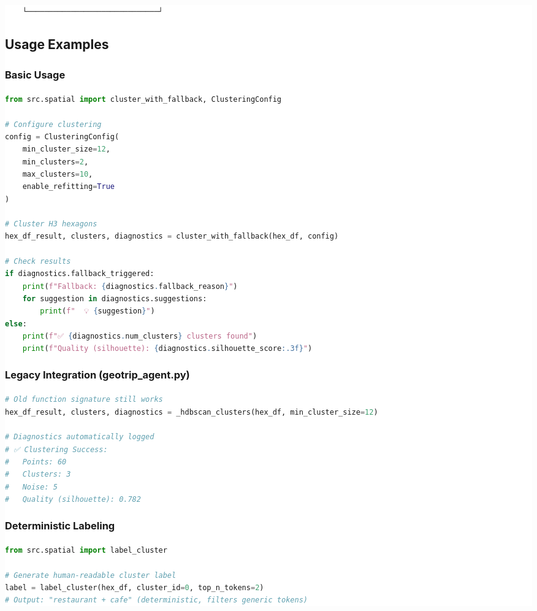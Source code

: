 ```
    └──────────────────────────────┘
```

## Usage Examples

### Basic Usage

```python
from src.spatial import cluster_with_fallback, ClusteringConfig

# Configure clustering
config = ClusteringConfig(
    min_cluster_size=12,
    min_clusters=2,
    max_clusters=10,
    enable_refitting=True
)

# Cluster H3 hexagons
hex_df_result, clusters, diagnostics = cluster_with_fallback(hex_df, config)

# Check results
if diagnostics.fallback_triggered:
    print(f"Fallback: {diagnostics.fallback_reason}")
    for suggestion in diagnostics.suggestions:
        print(f"  💡 {suggestion}")
else:
    print(f"✅ {diagnostics.num_clusters} clusters found")
    print(f"Quality (silhouette): {diagnostics.silhouette_score:.3f}")
```

### Legacy Integration (geotrip_agent.py)

```python
# Old function signature still works
hex_df_result, clusters, diagnostics = _hdbscan_clusters(hex_df, min_cluster_size=12)

# Diagnostics automatically logged
# ✅ Clustering Success:
#   Points: 60
#   Clusters: 3
#   Noise: 5
#   Quality (silhouette): 0.782
```

### Deterministic Labeling

```python
from src.spatial import label_cluster

# Generate human-readable cluster label
label = label_cluster(hex_df, cluster_id=0, top_n_tokens=2)
# Output: "restaurant + cafe" (deterministic, filters generic tokens)
```
